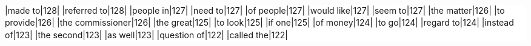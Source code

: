 |made to|128|
|referred to|128|
|people in|127|
|need to|127|
|of people|127|
|would like|127|
|seem to|127|
|the matter|126|
|to provide|126|
|the commissioner|126|
|the great|125|
|to look|125|
|if one|125|
|of money|124|
|to go|124|
|regard to|124|
|instead of|123|
|the second|123|
|as well|123|
|question of|122|
|called the|122|
